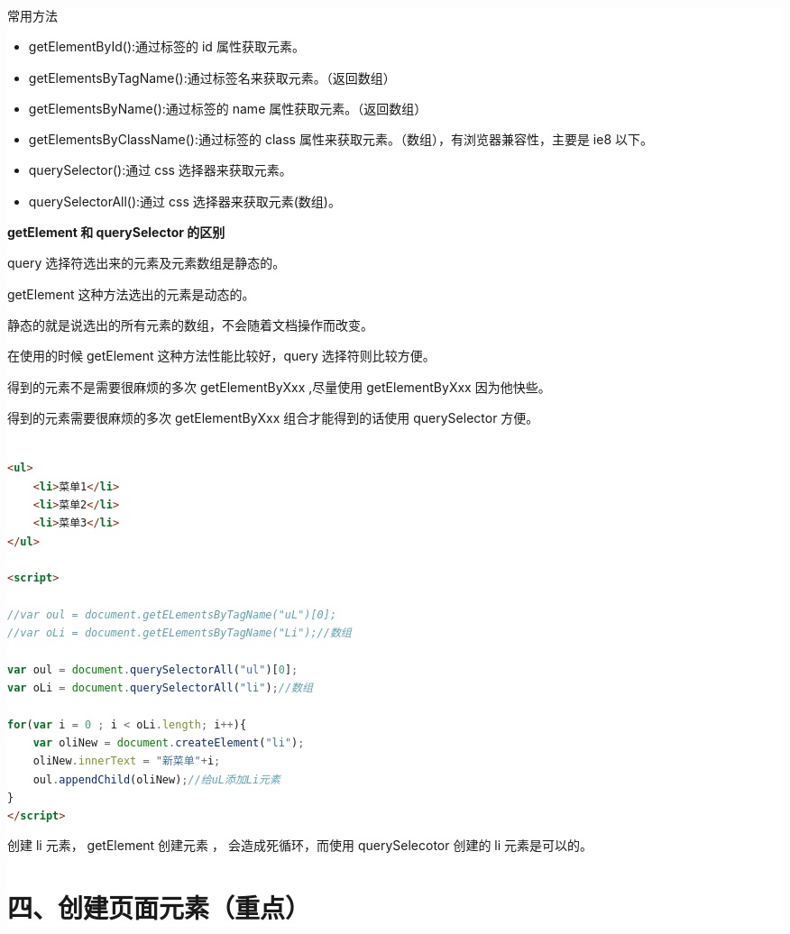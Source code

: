  
常用方法
 
- getElementById():通过标签的 id 属性获取元素。

- getElementsByTagName():通过标签名来获取元素。（返回数组）

- getElementsByName():通过标签的 name 属性获取元素。（返回数组）

- getElementsByClassName():通过标签的 class 属性来获取元素。（数组），有浏览器兼容性，主要是 ie8 以下。

- querySelector():通过 css 选择器来获取元素。

- querySelectorAll():通过 css 选择器来获取元素(数组)。


**getElement 和 querySelector 的区别**

query 选择符选出来的元素及元素数组是静态的。

getElement 这种方法选出的元素是动态的。

静态的就是说选出的所有元素的数组，不会随着文档操作而改变。

在使用的时候 getElement 这种方法性能比较好，query 选择符则比较方便。


得到的元素不是需要很麻烦的多次 getElementByXxx ,尽量使用 getElementByXxx 因为他快些。

得到的元素需要很麻烦的多次 getElementByXxx 组合才能得到的话使用 querySelector 方便。



```html

<ul>
    <li>菜单1</li>
    <li>菜单2</li>
    <li>菜单3</li>
</ul>

<script>

//var oul = document.getELementsByTagName("uL")[0];
//var oLi = document.getELementsByTagName("Li");//数组

var oul = document.querySelectorAll("ul")[0];
var oLi = document.querySelectorAll("li");//数组

for(var i = 0 ; i < oLi.length; i++){
    var oliNew = document.createElement("li");
    oliNew.innerText = "新菜单"+i;
    oul.appendChild(oliNew);//给uL添加Li元素
}
</script>
```

创建 li 元素， getElement 创建元素 ， 会造成死循环，而使用 querySelecotor 创建的 li 元素是可以的。


# 四、创建页面元素（重点）
